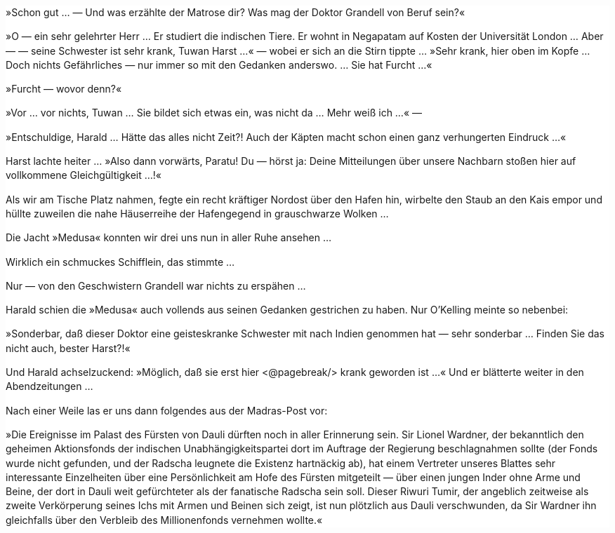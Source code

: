 »Schon gut … — Und was erzählte der Matrose dir?
Was mag der Doktor Grandell von Beruf sein?«

»O — ein sehr gelehrter Herr … Er studiert die indischen
Tiere. Er wohnt in Negapatam auf Kosten der Universität
London … Aber — — seine Schwester ist sehr
krank, Tuwan Harst …« — wobei er sich an die Stirn
tippte … »Sehr krank, hier oben im Kopfe … Doch nichts
Gefährliches — nur immer so mit den Gedanken anderswo.
… Sie hat Furcht …«

»Furcht — wovor denn?«

»Vor … vor nichts, Tuwan … Sie bildet sich etwas
ein, was nicht da … Mehr weiß ich …« —

»Entschuldige, Harald … Hätte das alles nicht Zeit?!
Auch der Käpten macht schon einen ganz verhungerten Eindruck
…«

Harst lachte heiter … »Also dann vorwärts, Paratu!
Du — hörst ja: Deine Mitteilungen über unsere Nachbarn
stoßen hier auf vollkommene Gleichgültigkeit …!«

Als wir am Tische Platz nahmen, fegte ein recht kräftiger
Nordost über den Hafen hin, wirbelte den Staub an den
Kais empor und hüllte zuweilen die nahe Häuserreihe der
Hafengegend in grauschwarze Wolken …

Die Jacht »Medusa« konnten wir drei uns nun in aller
Ruhe ansehen …

Wirklich ein schmuckes Schifflein, das stimmte …

Nur — von den Geschwistern Grandell war nichts zu
erspähen …

Harald schien die »Medusa« auch vollends aus seinen
Gedanken gestrichen zu haben. Nur O’Kelling meinte so
nebenbei:

»Sonderbar, daß dieser Doktor eine geisteskranke
Schwester mit nach Indien genommen hat — sehr sonderbar
… Finden Sie das nicht auch, bester Harst?!«

Und Harald achselzuckend: »Möglich, daß sie erst hier
<@pagebreak/>
krank geworden ist …« Und er blätterte weiter in den
Abendzeitungen …

Nach einer Weile las er uns dann folgendes aus der
Madras-Post vor:

»Die Ereignisse im Palast des Fürsten von Dauli
dürften noch in aller Erinnerung sein. Sir Lionel Wardner,
der bekanntlich den geheimen Aktionsfonds der indischen
Unabhängigkeitspartei dort im Auftrage der Regierung beschlagnahmen
sollte (der Fonds wurde nicht gefunden, und
der Radscha leugnete die Existenz hartnäckig ab), hat einem
Vertreter unseres Blattes sehr interessante Einzelheiten über
eine Persönlichkeit am Hofe des Fürsten mitgeteilt — über
einen jungen Inder ohne Arme und Beine, der dort in
Dauli weit gefürchteter als der fanatische Radscha sein soll.
Dieser Riwuri Tumir, der angeblich zeitweise als zweite
Verkörperung seines Ichs mit Armen und Beinen sich zeigt,
ist nun plötzlich aus Dauli verschwunden, da Sir Wardner
ihn gleichfalls über den Verbleib des Millionenfonds vernehmen
wollte.«
